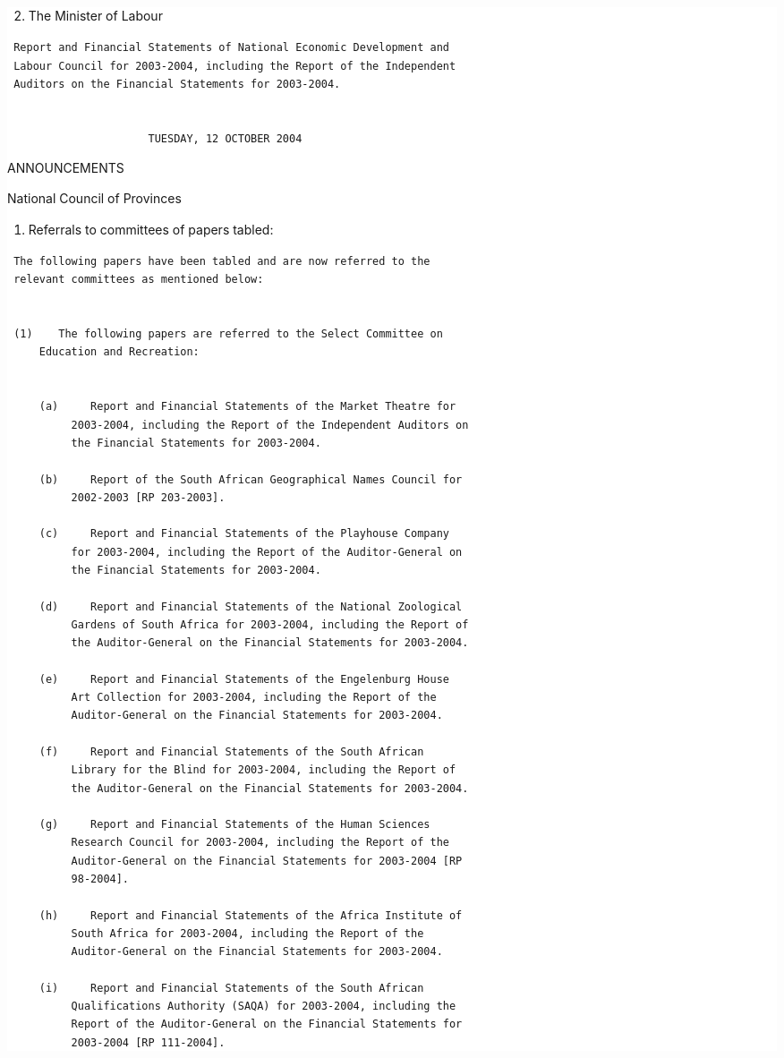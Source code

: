2.    The Minister of Labour

     Report and Financial Statements of National Economic Development and
     Labour Council for 2003-2004, including the Report of the Independent
     Auditors on the Financial Statements for 2003-2004.


                          TUESDAY, 12 OCTOBER 2004



ANNOUNCEMENTS


National Council of Provinces

1.    Referrals to committees of papers tabled:

     The following papers have been tabled and are now referred to the
     relevant committees as mentioned below:


     (1)    The following papers are referred to the Select Committee on
         Education and Recreation:


         (a)     Report and Financial Statements of the Market Theatre for
              2003-2004, including the Report of the Independent Auditors on
              the Financial Statements for 2003-2004.

         (b)     Report of the South African Geographical Names Council for
              2002-2003 [RP 203-2003].

         (c)     Report and Financial Statements of the Playhouse Company
              for 2003-2004, including the Report of the Auditor-General on
              the Financial Statements for 2003-2004.

         (d)     Report and Financial Statements of the National Zoological
              Gardens of South Africa for 2003-2004, including the Report of
              the Auditor-General on the Financial Statements for 2003-2004.

         (e)     Report and Financial Statements of the Engelenburg House
              Art Collection for 2003-2004, including the Report of the
              Auditor-General on the Financial Statements for 2003-2004.

         (f)     Report and Financial Statements of the South African
              Library for the Blind for 2003-2004, including the Report of
              the Auditor-General on the Financial Statements for 2003-2004.

         (g)     Report and Financial Statements of the Human Sciences
              Research Council for 2003-2004, including the Report of the
              Auditor-General on the Financial Statements for 2003-2004 [RP
              98-2004].

         (h)     Report and Financial Statements of the Africa Institute of
              South Africa for 2003-2004, including the Report of the
              Auditor-General on the Financial Statements for 2003-2004.

         (i)     Report and Financial Statements of the South African
              Qualifications Authority (SAQA) for 2003-2004, including the
              Report of the Auditor-General on the Financial Statements for
              2003-2004 [RP 111-2004].
